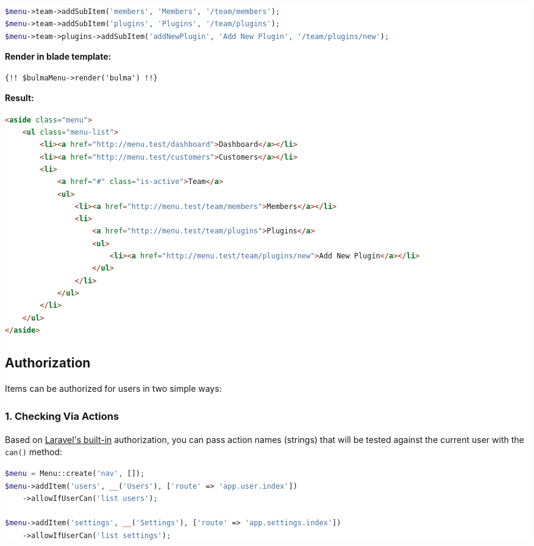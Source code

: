 ```php
$menu->team->addSubItem('members', 'Members', '/team/members');
$menu->team->addSubItem('plugins', 'Plugins', '/team/plugins');
$menu->team->plugins->addSubItem('addNewPlugin', 'Add New Plugin', '/team/plugins/new');
```

**Render in blade template:**
```blade
{!! $bulmaMenu->render('bulma') !!}
```

**Result:**
```html
<aside class="menu">
    <ul class="menu-list">
        <li><a href="http://menu.test/dashboard">Dashboard</a></li>
        <li><a href="http://menu.test/customers">Customers</a></li>
        <li>
            <a href="#" class="is-active">Team</a>
            <ul>
                <li><a href="http://menu.test/team/members">Members</a></li>
                <li>
                    <a href="http://menu.test/team/plugins">Plugins</a>
                    <ul>
                        <li><a href="http://menu.test/team/plugins/new">Add New Plugin</a></li>
                    </ul>
                </li>
            </ul>
        </li>
    </ul>
</aside>
```

## Authorization

Items can be authorized for users in two simple ways:

### 1. Checking Via Actions

Based on [Laravel's built-in](https://laravel.com/docs/5.6/authorization#authorizing-actions-using-policies)
authorization, you can pass action names (strings) that will be tested against the current user with
the `can()` method:

```php
$menu = Menu::create('nav', []);
$menu->addItem('users', __('Users'), ['route' => 'app.user.index'])
    ->allowIfUserCan('list users');

$menu->addItem('settings', __('Settings'), ['route' => 'app.settings.index'])
    ->allowIfUserCan('list settings');
```
